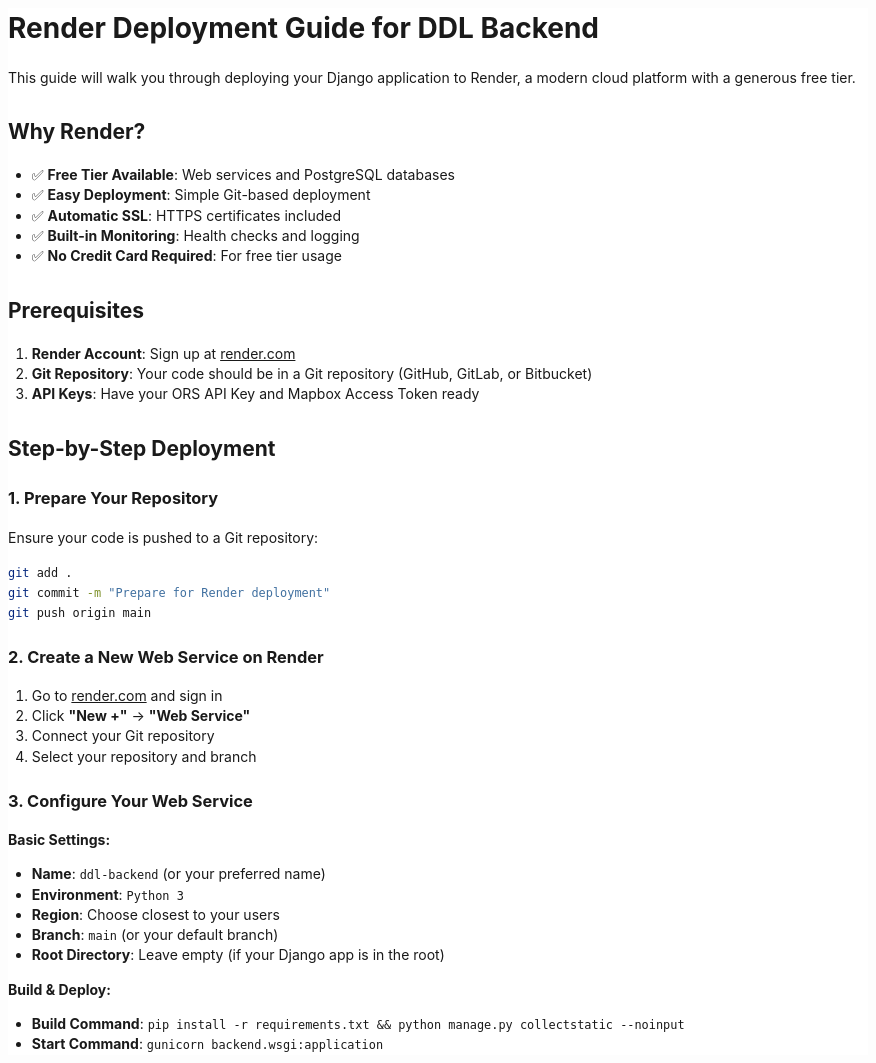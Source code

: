 # Render Deployment Guide for DDL Backend

This guide will walk you through deploying your Django application to Render, a modern cloud platform with a generous free tier.

## Why Render?

- ✅ **Free Tier Available**: Web services and PostgreSQL databases
- ✅ **Easy Deployment**: Simple Git-based deployment
- ✅ **Automatic SSL**: HTTPS certificates included
- ✅ **Built-in Monitoring**: Health checks and logging
- ✅ **No Credit Card Required**: For free tier usage

## Prerequisites

1. **Render Account**: Sign up at [render.com](https://render.com)
2. **Git Repository**: Your code should be in a Git repository (GitHub, GitLab, or Bitbucket)
3. **API Keys**: Have your ORS API Key and Mapbox Access Token ready

## Step-by-Step Deployment

### 1. Prepare Your Repository

Ensure your code is pushed to a Git repository:

```bash
git add .
git commit -m "Prepare for Render deployment"
git push origin main
```

### 2. Create a New Web Service on Render

1. Go to [render.com](https://render.com) and sign in
2. Click **"New +"** → **"Web Service"**
3. Connect your Git repository
4. Select your repository and branch

### 3. Configure Your Web Service

**Basic Settings:**
- **Name**: `ddl-backend` (or your preferred name)
- **Environment**: `Python 3`
- **Region**: Choose closest to your users
- **Branch**: `main` (or your default branch)
- **Root Directory**: Leave empty (if your Django app is in the root)

**Build & Deploy:**
- **Build Command**: `pip install -r requirements.txt && python manage.py collectstatic --noinput`
- **Start Command**: `gunicorn backend.wsgi:application`

